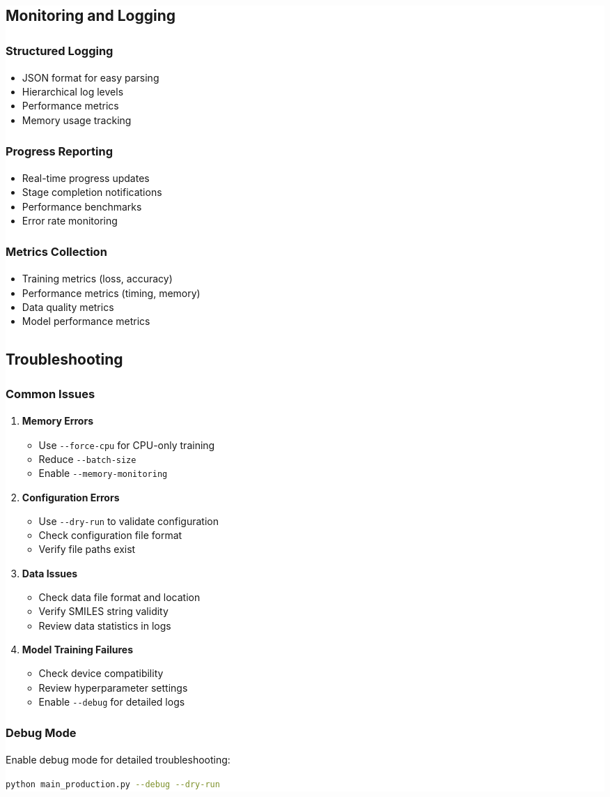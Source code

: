 ## Monitoring and Logging

### Structured Logging
- JSON format for easy parsing
- Hierarchical log levels
- Performance metrics
- Memory usage tracking

### Progress Reporting
- Real-time progress updates
- Stage completion notifications
- Performance benchmarks
- Error rate monitoring

### Metrics Collection
- Training metrics (loss, accuracy)
- Performance metrics (timing, memory)
- Data quality metrics
- Model performance metrics

## Troubleshooting

### Common Issues

1. **Memory Errors**
   - Use `--force-cpu` for CPU-only training
   - Reduce `--batch-size`
   - Enable `--memory-monitoring`

2. **Configuration Errors**
   - Use `--dry-run` to validate configuration
   - Check configuration file format
   - Verify file paths exist

3. **Data Issues**
   - Check data file format and location
   - Verify SMILES string validity
   - Review data statistics in logs

4. **Model Training Failures**
   - Check device compatibility
   - Review hyperparameter settings
   - Enable `--debug` for detailed logs

### Debug Mode

Enable debug mode for detailed troubleshooting:

```bash
python main_production.py --debug --dry-run
```
